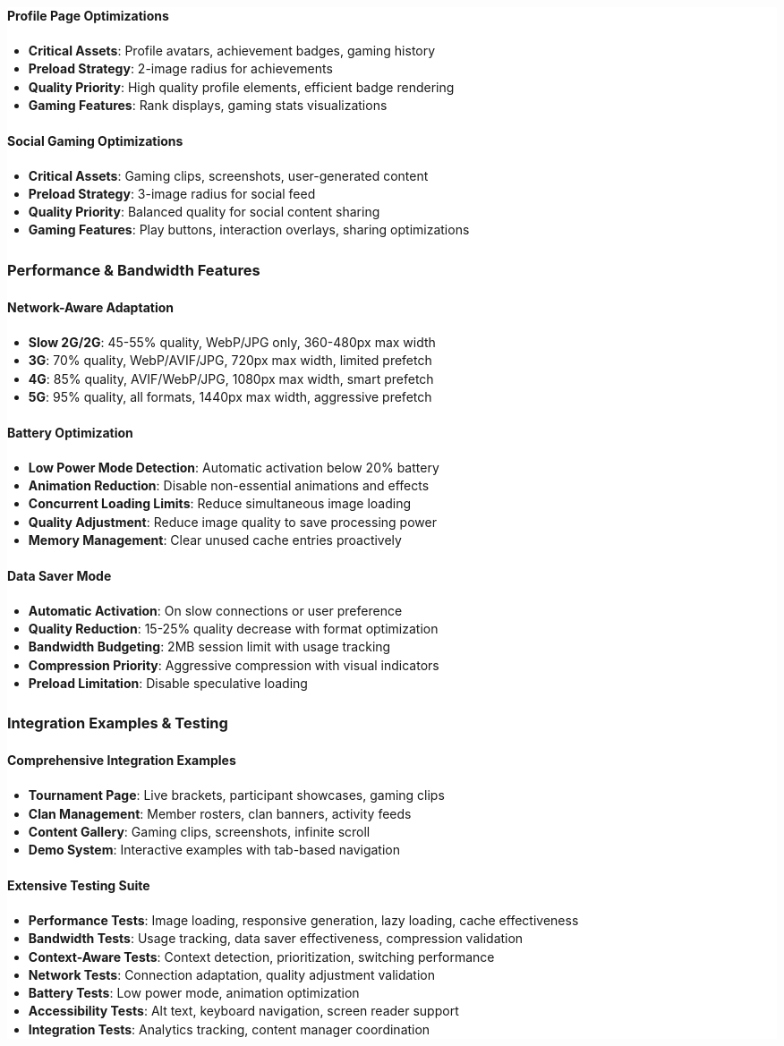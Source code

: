 #### Profile Page Optimizations
- **Critical Assets**: Profile avatars, achievement badges, gaming history
- **Preload Strategy**: 2-image radius for achievements
- **Quality Priority**: High quality profile elements, efficient badge rendering
- **Gaming Features**: Rank displays, gaming stats visualizations

#### Social Gaming Optimizations
- **Critical Assets**: Gaming clips, screenshots, user-generated content
- **Preload Strategy**: 3-image radius for social feed
- **Quality Priority**: Balanced quality for social content sharing
- **Gaming Features**: Play buttons, interaction overlays, sharing optimizations

### Performance & Bandwidth Features

#### Network-Aware Adaptation
- **Slow 2G/2G**: 45-55% quality, WebP/JPG only, 360-480px max width
- **3G**: 70% quality, WebP/AVIF/JPG, 720px max width, limited prefetch
- **4G**: 85% quality, AVIF/WebP/JPG, 1080px max width, smart prefetch
- **5G**: 95% quality, all formats, 1440px max width, aggressive prefetch

#### Battery Optimization
- **Low Power Mode Detection**: Automatic activation below 20% battery
- **Animation Reduction**: Disable non-essential animations and effects
- **Concurrent Loading Limits**: Reduce simultaneous image loading
- **Quality Adjustment**: Reduce image quality to save processing power
- **Memory Management**: Clear unused cache entries proactively

#### Data Saver Mode
- **Automatic Activation**: On slow connections or user preference
- **Quality Reduction**: 15-25% quality decrease with format optimization
- **Bandwidth Budgeting**: 2MB session limit with usage tracking
- **Compression Priority**: Aggressive compression with visual indicators
- **Preload Limitation**: Disable speculative loading

### Integration Examples & Testing

#### Comprehensive Integration Examples
- **Tournament Page**: Live brackets, participant showcases, gaming clips
- **Clan Management**: Member rosters, clan banners, activity feeds
- **Content Gallery**: Gaming clips, screenshots, infinite scroll
- **Demo System**: Interactive examples with tab-based navigation

#### Extensive Testing Suite
- **Performance Tests**: Image loading, responsive generation, lazy loading, cache effectiveness
- **Bandwidth Tests**: Usage tracking, data saver effectiveness, compression validation
- **Context-Aware Tests**: Context detection, prioritization, switching performance
- **Network Tests**: Connection adaptation, quality adjustment validation
- **Battery Tests**: Low power mode, animation optimization
- **Accessibility Tests**: Alt text, keyboard navigation, screen reader support
- **Integration Tests**: Analytics tracking, content manager coordination
